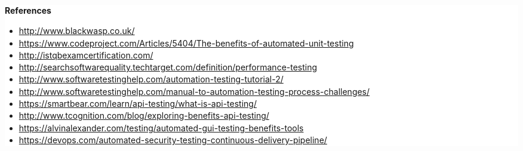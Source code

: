 **References**
-	http://www.blackwasp.co.uk/
-	https://www.codeproject.com/Articles/5404/The-benefits-of-automated-unit-testing
-	http://istqbexamcertification.com/
-	http://searchsoftwarequality.techtarget.com/definition/performance-testing
-	http://www.softwaretestinghelp.com/automation-testing-tutorial-2/ 
-	http://www.softwaretestinghelp.com/manual-to-automation-testing-process-challenges/ 
-	https://smartbear.com/learn/api-testing/what-is-api-testing/ 
-	http://www.tcognition.com/blog/exploring-benefits-api-testing/
-	https://alvinalexander.com/testing/automated-gui-testing-benefits-tools
-	https://devops.com/automated-security-testing-continuous-delivery-pipeline/
